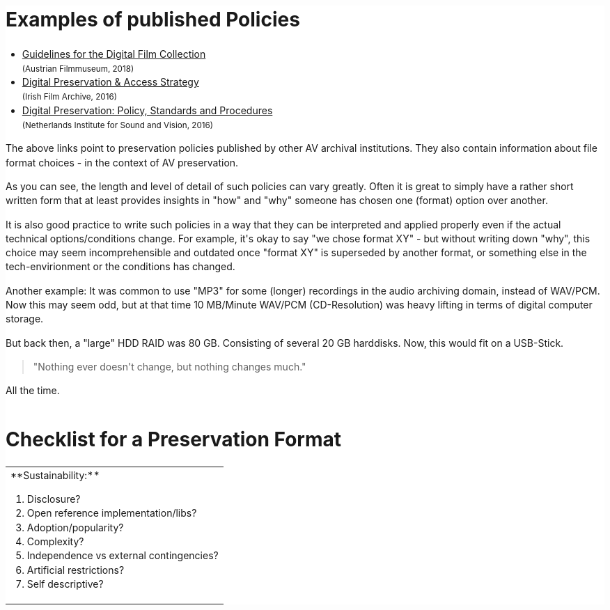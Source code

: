 
# Examples of published Policies 


  * [Guidelines for the Digital Film Collection](https://www.filmmuseum.at/jart/prj3/filmmuseum/data/uploads/Filmsammlung_Restaurierung/AFM_GuidelinesDigitalFilmCollection.pdf)  
    <small>(Austrian Filmmuseum, 2018)</small>
  * [Digital Preservation &amp; Access Strategy](http://www.ifi.ie/wp-content/uploads/DPAS-V.2.pdf)  
    <small>(Irish Film Archive, 2016)</small>
  * [Digital Preservation: Policy, Standards and Procedures](http://publications.beeldengeluid.nl/pub/388)  
    <small>(Netherlands Institute for Sound and Vision, 2016)</small>

<aside class="notes">
The above links point to preservation policies published by other AV archival
institutions.  They also contain information about file format choices - in the
context of AV preservation.

As you can see, the length and level of detail of such policies can vary greatly.
Often it is great to simply have a rather short written form that at least
provides insights in "how" and "why" someone has chosen one (format) option
over another.

It is also good practice to write such policies in a way that they can be
interpreted and applied properly even if the actual technical
options/conditions change. For example, it's okay to say "we chose format XY" -
but without writing down "why", this choice may seem incomprehensible and
outdated once "format XY" is superseded by another format, or something else in
the tech-envirionment or the conditions has changed.

Another example: It was common to use "MP3" for some (longer) recordings in the
audio archiving domain, instead of WAV/PCM.  Now this may seem odd, but at that
time 10 MB/Minute WAV/PCM (CD-Resolution) was heavy lifting in terms of digital
computer storage.

But back then, a "large" HDD RAID was 80 GB. Consisting of several 20 GB
harddisks.  Now, this would fit on a USB-Stick.

> "Nothing ever doesn't change, but nothing changes much."

All the time.
</aside>

# Checklist for a Preservation Format

<table>
<tr>
<td class="small">
**Sustainability:**

  1. Disclosure?
  2. Open reference implementation/libs?
  3. Adoption/popularity?
  4. Complexity?
  5. Independence vs external contingencies?
  6. Artificial restrictions?
  7. Self descriptive?
</td>
